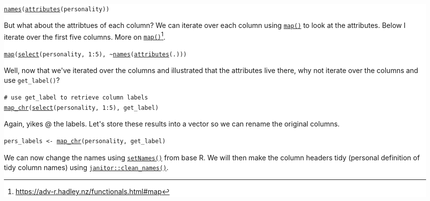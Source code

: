 <div class="highlight">

<pre class='chroma'><code class='language-r' data-lang='r'><span class='nf'><a href='https://rdrr.io/r/base/names.html'>names</a></span><span class='o'>(</span><span class='nf'><a href='https://rdrr.io/r/base/attributes.html'>attributes</a></span><span class='o'>(</span><span class='nv'>personality</span><span class='o'>)</span><span class='o'>)</span></code></pre>

</div>

But what about the attribtues of each column? We can iterate over each column using [`map()`](https://purrr.tidyverse.org/reference/map.html) to look at the attributes. Below I iterate over the first five columns. More on [`map()`](https://purrr.tidyverse.org/reference/map.html)[^6].

<div class="highlight">

<pre class='chroma'><code class='language-r' data-lang='r'><span class='nf'><a href='https://purrr.tidyverse.org/reference/map.html'>map</a></span><span class='o'>(</span><span class='nf'><a href='https://dplyr.tidyverse.org/reference/select.html'>select</a></span><span class='o'>(</span><span class='nv'>personality</span>, <span class='m'>1</span><span class='o'>:</span><span class='m'>5</span><span class='o'>)</span>, <span class='o'>~</span><span class='nf'><a href='https://rdrr.io/r/base/names.html'>names</a></span><span class='o'>(</span><span class='nf'><a href='https://rdrr.io/r/base/attributes.html'>attributes</a></span><span class='o'>(</span><span class='nv'>.</span><span class='o'>)</span><span class='o'>)</span><span class='o'>)</span></code></pre>

</div>

Well, now that we've iterated over the columns and illustrated that the attributes live there, why not iterate over the columns and use `get_label()`?

<div class="highlight">

<pre class='chroma'><code class='language-r' data-lang='r'><span class='c'># use get_label to retrieve column labels</span>
<span class='nf'><a href='https://purrr.tidyverse.org/reference/map.html'>map_chr</a></span><span class='o'>(</span><span class='nf'><a href='https://dplyr.tidyverse.org/reference/select.html'>select</a></span><span class='o'>(</span><span class='nv'>personality</span>, <span class='m'>1</span><span class='o'>:</span><span class='m'>5</span><span class='o'>)</span>, <span class='nv'>get_label</span><span class='o'>)</span></code></pre>

</div>

Again, yikes @ the labels. Let's store these results into a vector so we can rename the original columns.

<div class="highlight">

<pre class='chroma'><code class='language-r' data-lang='r'><span class='nv'>pers_labels</span> <span class='o'>&lt;-</span> <span class='nf'><a href='https://purrr.tidyverse.org/reference/map.html'>map_chr</a></span><span class='o'>(</span><span class='nv'>personality</span>, <span class='nv'>get_label</span><span class='o'>)</span></code></pre>

</div>

We can now change the names using [`setNames()`](https://rdrr.io/r/stats/setNames.html) from base R. We will then make the column headers tidy (personal definition of tidy column names) using [`janitor::clean_names()`](https://rdrr.io/pkg/janitor/man/clean_names.html).

<div class="highlight">


[^1]: Check out [forcats](https://forcats.tidyverse.org/) for working with factors.
[^2]: Anthony Horowitz wrote a rather fun murder mystery novel titled [Magpie Murders](https://www.amazon.com/Magpie-Murders-Novel-Anthony-Horowitz/dp/0062645226) which takes place in a small town outside of bath. I recommend it.
[^3]: <http://adv-r.had.co.nz/Data-structures.html#data-frames>
[^4]: <http://adv-r.had.co.nz/Data-structures.html#attributes>
[^5]: A function factory is an object which creates other function objects.
[^6]: <https://adv-r.hadley.nz/functionals.html#map>
[^7]: <https://tidyr.tidyverse.org/reference/replace_na.html>
